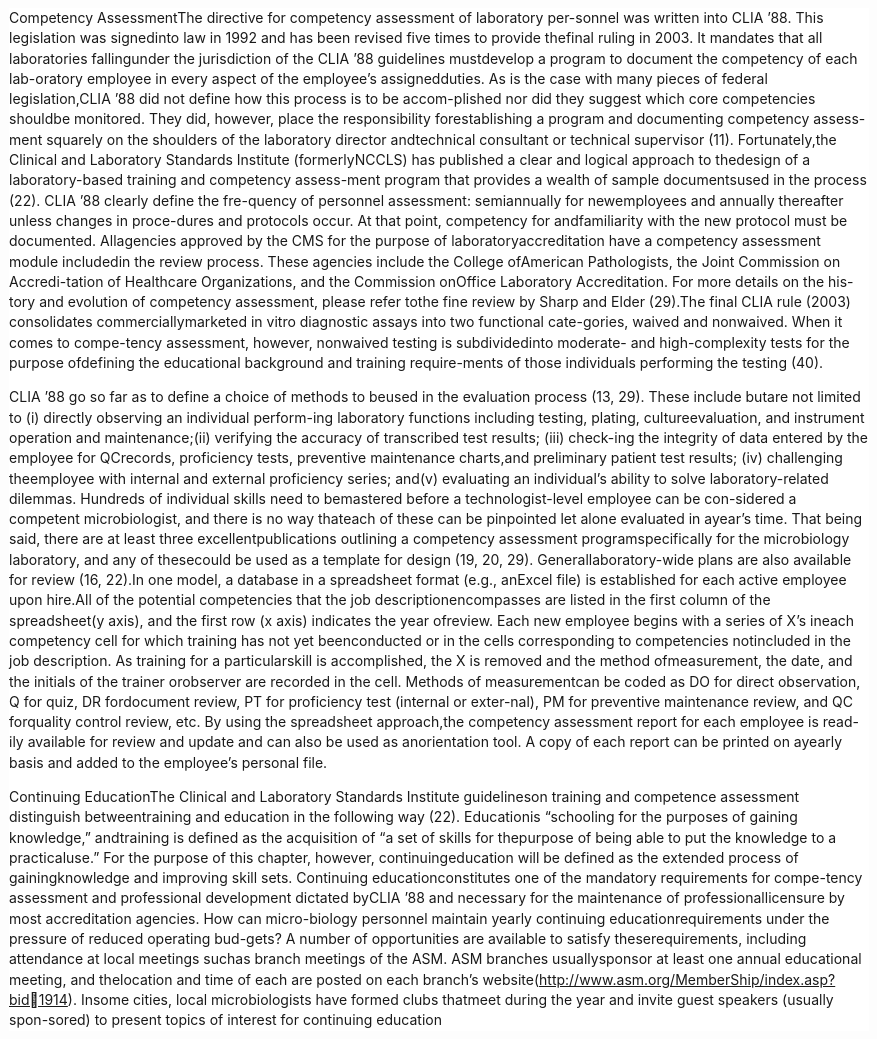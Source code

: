Competency AssessmentThe directive for competency assessment of laboratory per-sonnel was written into CLIA ’88. This legislation was signedinto law in 1992 and has been revised five times to provide thefinal ruling in 2003. It mandates that all laboratories fallingunder the jurisdiction of the CLIA ’88 guidelines mustdevelop a program to document the competency of each lab-oratory employee in every aspect of the employee’s assignedduties. As is the case with many pieces of federal legislation,CLIA ’88 did not define how this process is to be accom-plished nor did they suggest which core competencies shouldbe monitored. They did, however, place the responsibility forestablishing a program and documenting competency assess-ment squarely on the shoulders of the laboratory director andtechnical consultant or technical supervisor (11). Fortunately,the Clinical and Laboratory Standards Institute (formerlyNCCLS) has published a clear and logical approach to thedesign of a laboratory-based training and competency assess-ment program that provides a wealth of sample documentsused in the process (22). CLIA ’88 clearly define the fre-quency of personnel assessment: semiannually for newemployees and annually thereafter unless changes in proce-dures and protocols occur. At that point, competency for andfamiliarity with the new protocol must be documented. Allagencies approved by the CMS for the purpose of laboratoryaccreditation have a competency assessment module includedin the review process. These agencies include the College ofAmerican Pathologists, the Joint Commission on Accredi-tation of Healthcare Organizations, and the Commission onOffice Laboratory Accreditation. For more details on the his-tory and evolution of competency assessment, please refer tothe fine review by Sharp and Elder (29).The final CLIA rule (2003) consolidates commerciallymarketed in vitro diagnostic assays into two functional cate-gories, waived and nonwaived. When it comes to compe-tency assessment, however, nonwaived testing is subdividedinto moderate- and high-complexity tests for the purpose ofdefining the educational background and training require-ments of those individuals performing the testing (40).

CLIA ’88 go so far as to define a choice of methods to beused in the evaluation process (13, 29). These include butare not limited to (i) directly observing an individual perform-ing laboratory functions including testing, plating, cultureevaluation, and instrument operation and maintenance;(ii) verifying the accuracy of transcribed test results; (iii) check-ing the integrity of data entered by the employee for QCrecords, proficiency tests, preventive maintenance charts,and preliminary patient test results; (iv) challenging theemployee with internal and external proficiency series; and(v) evaluating an individual’s ability to solve laboratory-related dilemmas. Hundreds of individual skills need to bemastered before a technologist-level employee can be con-sidered a competent microbiologist, and there is no way thateach of these can be pinpointed let alone evaluated in ayear’s time. That being said, there are at least three excellentpublications outlining a competency assessment programspecifically for the microbiology laboratory, and any of thesecould be used as a template for design (19, 20, 29). Generallaboratory-wide plans are also available for review (16, 22).In one model, a database in a spreadsheet format (e.g., anExcel file) is established for each active employee upon hire.All of the potential competencies that the job descriptionencompasses are listed in the first column of the spreadsheet(y axis), and the first row (x axis) indicates the year ofreview. Each new employee begins with a series of X’s ineach competency cell for which training has not yet beenconducted or in the cells corresponding to competencies notincluded in the job description. As training for a particularskill is accomplished, the X is removed and the method ofmeasurement, the date, and the initials of the trainer orobserver are recorded in the cell. Methods of measurementcan be coded as DO for direct observation, Q for quiz, DR fordocument review, PT for proficiency test (internal or exter-nal), PM for preventive maintenance review, and QC forquality control review, etc. By using the spreadsheet approach,the competency assessment report for each employee is read-ily available for review and update and can also be used as anorientation tool. A copy of each report can be printed on ayearly basis and added to the employee’s personal file.

Continuing EducationThe Clinical and Laboratory Standards Institute guidelineson training and competence assessment distinguish betweentraining and education in the following way (22). Educationis “schooling for the purposes of gaining knowledge,” andtraining is defined as the acquisition of “a set of skills for thepurpose of being able to put the knowledge to a practicaluse.” For the purpose of this chapter, however, continuingeducation will be defined as the extended process of gainingknowledge and improving skill sets. Continuing educationconstitutes one of the mandatory requirements for compe-tency assessment and professional development dictated byCLIA ’88 and necessary for the maintenance of professionallicensure by most accreditation agencies. How can micro-biology personnel maintain yearly continuing educationrequirements under the pressure of reduced operating bud-gets? A number of opportunities are available to satisfy theserequirements, including attendance at local meetings suchas branch meetings of the ASM. ASM branches usuallysponsor at least one annual educational meeting, and thelocation and time of each are posted on each branch’s website(http://www.asm.org/MemberShip/index.asp?bid1914). Insome cities, local microbiologists have formed clubs thatmeet during the year and invite guest speakers (usually spon-sored) to present topics of interest for continuing education
